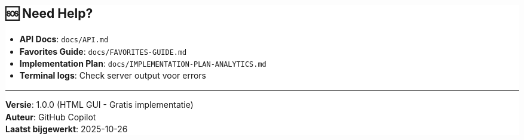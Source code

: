 ## 🆘 Need Help?

- **API Docs**: `docs/API.md`
- **Favorites Guide**: `docs/FAVORITES-GUIDE.md`
- **Implementation Plan**: `docs/IMPLEMENTATION-PLAN-ANALYTICS.md`
- **Terminal logs**: Check server output voor errors

---

**Versie**: 1.0.0 (HTML GUI - Gratis implementatie)  
**Auteur**: GitHub Copilot  
**Laatst bijgewerkt**: 2025-10-26
